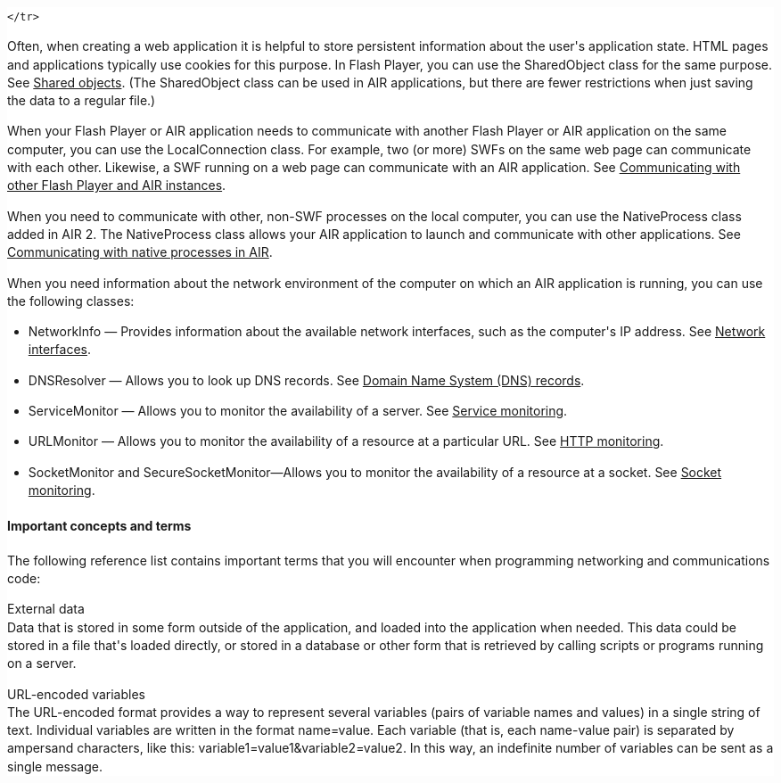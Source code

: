 	</tr>
</tbody>
</table>

Often, when creating a web application it is helpful to store persistent
information about the user's application state. HTML pages and applications
typically use cookies for this purpose. In Flash Player, you can use the
SharedObject class for the same purpose. See
[Shared objects](../files-and-data/storing-local-data/shared-objects.md). (The
SharedObject class can be used in AIR applications, but there are fewer
restrictions when just saving the data to a regular file.)

When your Flash Player or AIR application needs to communicate with another
Flash Player or AIR application on the same computer, you can use the
LocalConnection class. For example, two (or more) SWFs on the same web page can
communicate with each other. Likewise, a SWF running on a web page can
communicate with an AIR application. See
[Communicating with other Flash Player and AIR instances](./communicating-with-other-flash-player-and-air-instances.md).

When you need to communicate with other, non-SWF processes on the local
computer, you can use the NativeProcess class added in AIR 2. The NativeProcess
class allows your AIR application to launch and communicate with other
applications. See
[Communicating with native processes in AIR](./communicating-with-native-processes-in-air.md).

When you need information about the network environment of the computer on which
an AIR application is running, you can use the following classes:

- NetworkInfo — Provides information about the available network interfaces,
  such as the computer's IP address. See
  [Network interfaces](#network-interfaces).

- DNSResolver — Allows you to look up DNS records. See
  [Domain Name System (DNS) records](#domain-name-system-dns-records).

- ServiceMonitor — Allows you to monitor the availability of a server. See
  [Service monitoring](#service-monitoring).

- URLMonitor — Allows you to monitor the availability of a resource at a
  particular URL. See [HTTP monitoring](#http-monitoring).

- SocketMonitor and SecureSocketMonitor—Allows you to monitor the availability
  of a resource at a socket. See [Socket monitoring](#socket-monitoring).

#### Important concepts and terms

The following reference list contains important terms that you will encounter
when programming networking and communications code:

External data  
Data that is stored in some form outside of the application, and loaded into the
application when needed. This data could be stored in a file that's loaded
directly, or stored in a database or other form that is retrieved by calling
scripts or programs running on a server.

URL-encoded variables  
The URL-encoded format provides a way to represent several variables (pairs of
variable names and values) in a single string of text. Individual variables are
written in the format name=value. Each variable (that is, each name-value pair)
is separated by ampersand characters, like this:
variable1=value1&variable2=value2. In this way, an indefinite number of
variables can be sent as a single message.
